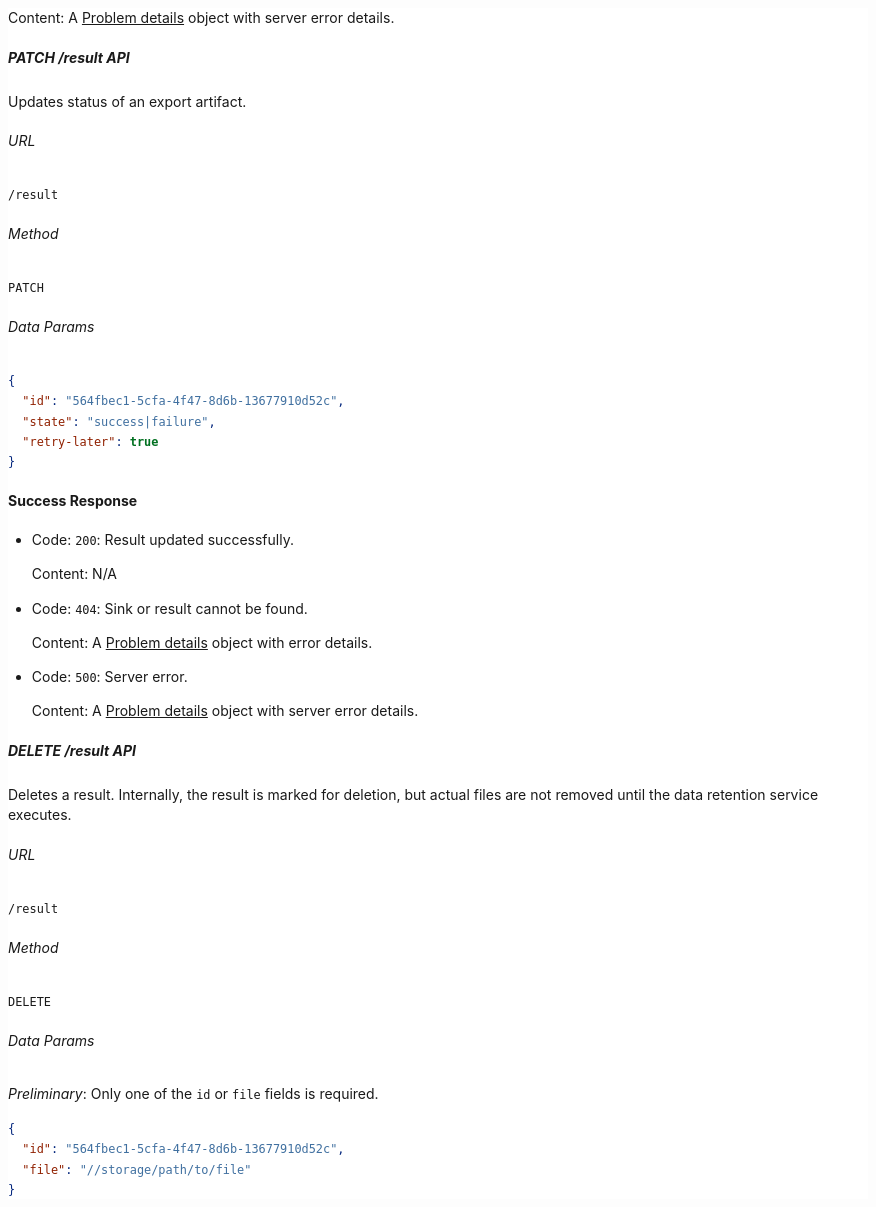  Content: A [Problem details](https://datatracker.ietf.org/doc/html/rfc7807) object with server error details.

##### PATCH /result API

Updates status of an export artifact.

###### URL

`/result`

###### Method

`PATCH`

###### Data Params

```json
{
  "id": "564fbec1-5cfa-4f47-8d6b-13677910d52c",
  "state": "success|failure",
  "retry-later": true
}
```

#### Success Response

- Code: `200`: Result updated successfully.

  Content: N/A

- Code: `404`: Sink or result cannot be found.

  Content: A [Problem details](https://datatracker.ietf.org/doc/html/rfc7807) object with error details.

- Code: `500`: Server error.

  Content: A [Problem details](https://datatracker.ietf.org/doc/html/rfc7807) object with server error details.

##### DELETE /result API

Deletes a result. Internally, the result is marked for deletion, but actual files are not removed until the data retention service executes.

###### URL

`/result`

###### Method

`DELETE`

###### Data Params

_Preliminary_: Only one of the `id` or `file` fields is required.

```json
{
  "id": "564fbec1-5cfa-4f47-8d6b-13677910d52c",
  "file": "//storage/path/to/file"
}
```
